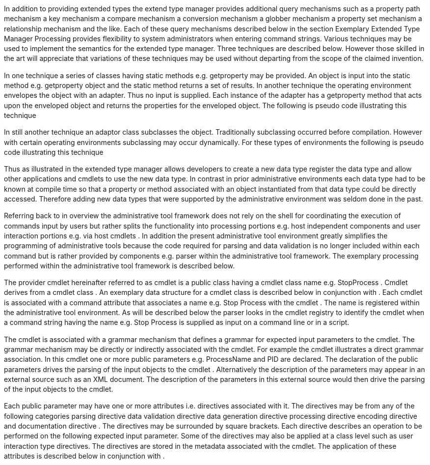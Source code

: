 In addition to providing extended types the extend type manager provides additional query mechanisms such as a property path mechanism a key mechanism a compare mechanism a conversion mechanism a globber mechanism a property set mechanism a relationship mechanism and the like. Each of these query mechanisms described below in the section Exemplary Extended Type Manager Processing provides flexibility to system administrators when entering command strings. Various techniques may be used to implement the semantics for the extended type manager. Three techniques are described below. However those skilled in the art will appreciate that variations of these techniques may be used without departing from the scope of the claimed invention.

In one technique a series of classes having static methods e.g. getproperty may be provided. An object is input into the static method e.g. getproperty object and the static method returns a set of results. In another technique the operating environment envelopes the object with an adapter. Thus no input is supplied. Each instance of the adapter has a getproperty method that acts upon the enveloped object and returns the properties for the enveloped object. The following is pseudo code illustrating this technique 

In still another technique an adaptor class subclasses the object. Traditionally subclassing occurred before compilation. However with certain operating environments subclassing may occur dynamically. For these types of environments the following is pseudo code illustrating this technique 

Thus as illustrated in the extended type manager allows developers to create a new data type register the data type and allow other applications and cmdlets to use the new data type. In contrast in prior administrative environments each data type had to be known at compile time so that a property or method associated with an object instantiated from that data type could be directly accessed. Therefore adding new data types that were supported by the administrative environment was seldom done in the past.

Referring back to in overview the administrative tool framework does not rely on the shell for coordinating the execution of commands input by users but rather splits the functionality into processing portions e.g. host independent components and user interaction portions e.g. via host cmdlets . In addition the present administrative tool environment greatly simplifies the programming of administrative tools because the code required for parsing and data validation is no longer included within each command but is rather provided by components e.g. parser within the administrative tool framework. The exemplary processing performed within the administrative tool framework is described below.

The provider cmdlet hereinafter referred to as cmdlet is a public class having a cmdlet class name e.g. StopProcess . Cmdlet derives from a cmdlet class . An exemplary data structure for a cmdlet class is described below in conjunction with . Each cmdlet is associated with a command attribute that associates a name e.g. Stop Process with the cmdlet . The name is registered within the administrative tool environment. As will be described below the parser looks in the cmdlet registry to identify the cmdlet when a command string having the name e.g. Stop Process is supplied as input on a command line or in a script.

The cmdlet is associated with a grammar mechanism that defines a grammar for expected input parameters to the cmdlet. The grammar mechanism may be directly or indirectly associated with the cmdlet. For example the cmdlet illustrates a direct grammar association. In this cmdlet one or more public parameters e.g. ProcessName and PID are declared. The declaration of the public parameters drives the parsing of the input objects to the cmdlet . Alternatively the description of the parameters may appear in an external source such as an XML document. The description of the parameters in this external source would then drive the parsing of the input objects to the cmdlet.

Each public parameter may have one or more attributes i.e. directives associated with it. The directives may be from any of the following categories parsing directive data validation directive data generation directive processing directive encoding directive and documentation directive . The directives may be surrounded by square brackets. Each directive describes an operation to be performed on the following expected input parameter. Some of the directives may also be applied at a class level such as user interaction type directives. The directives are stored in the metadata associated with the cmdlet. The application of these attributes is described below in conjunction with .
